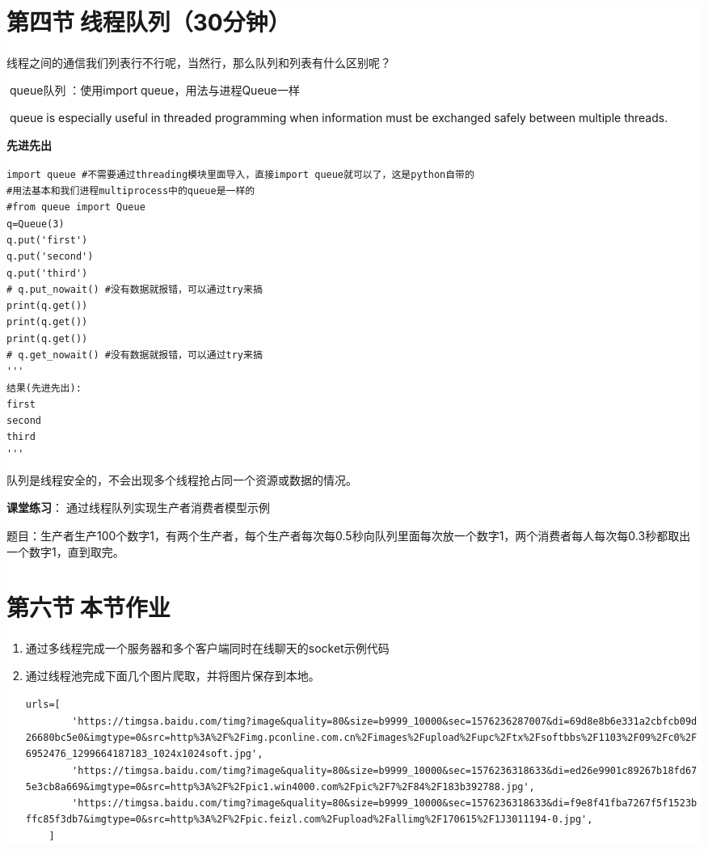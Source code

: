 

# 第四节 线程队列（30分钟）

线程之间的通信我们列表行不行呢，当然行，那么队列和列表有什么区别呢？

​	queue队列 ：使用import queue，用法与进程Queue一样

​	queue is especially useful in threaded programming when information must be exchanged safely between multiple threads.

**先进先出**

```
import queue #不需要通过threading模块里面导入，直接import queue就可以了，这是python自带的
#用法基本和我们进程multiprocess中的queue是一样的
#from queue import Queue
q=Queue(3)
q.put('first')
q.put('second')
q.put('third')
# q.put_nowait() #没有数据就报错，可以通过try来搞
print(q.get())
print(q.get())
print(q.get())
# q.get_nowait() #没有数据就报错，可以通过try来搞
'''
结果(先进先出):
first
second
third
'''
```

队列是线程安全的，不会出现多个线程抢占同一个资源或数据的情况。

**课堂练习**： 通过线程队列实现生产者消费者模型示例

​	题目：生产者生产100个数字1，有两个生产者，每个生产者每次每0.5秒向队列里面每次放一个数字1，两个消费者每人每次每0.3秒都取出一个数字1，直到取完。





# 第六节 本节作业

1. 通过多线程完成一个服务器和多个客户端同时在线聊天的socket示例代码

2. 通过线程池完成下面几个图片爬取，并将图片保存到本地。

   ```
   urls=[
           'https://timgsa.baidu.com/timg?image&quality=80&size=b9999_10000&sec=1576236287007&di=69d8e8b6e331a2cbfcb09d26680bc5e0&imgtype=0&src=http%3A%2F%2Fimg.pconline.com.cn%2Fimages%2Fupload%2Fupc%2Ftx%2Fsoftbbs%2F1103%2F09%2Fc0%2F6952476_1299664187183_1024x1024soft.jpg',
           'https://timgsa.baidu.com/timg?image&quality=80&size=b9999_10000&sec=1576236318633&di=ed26e9901c89267b18fd675e3cb8a669&imgtype=0&src=http%3A%2F%2Fpic1.win4000.com%2Fpic%2F7%2F84%2F183b392788.jpg',
           'https://timgsa.baidu.com/timg?image&quality=80&size=b9999_10000&sec=1576236318633&di=f9e8f41fba7267f5f1523bffc85f3db7&imgtype=0&src=http%3A%2F%2Fpic.feizl.com%2Fupload%2Fallimg%2F170615%2F1J3011194-0.jpg',
       ]
   ```

